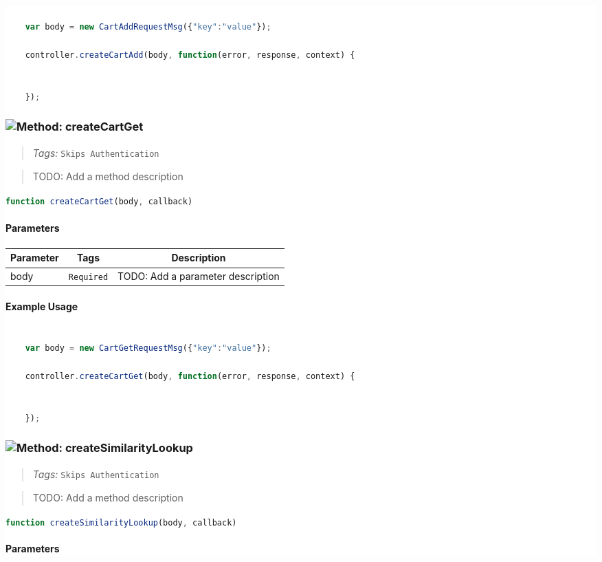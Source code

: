```javascript

    var body = new CartAddRequestMsg({"key":"value"});

    controller.createCartAdd(body, function(error, response, context) {

    
    });
```



### <a name="create_cart_get"></a>![Method: ](https://apidocs.io/img/method.png ".AWSECommerceServiceBindingController.createCartGet") createCartGet

> *Tags:*  ``` Skips Authentication ``` 

> TODO: Add a method description


```javascript
function createCartGet(body, callback)
```
#### Parameters

| Parameter | Tags | Description |
|-----------|------|-------------|
| body |  ``` Required ```  | TODO: Add a parameter description |



#### Example Usage

```javascript

    var body = new CartGetRequestMsg({"key":"value"});

    controller.createCartGet(body, function(error, response, context) {

    
    });
```



### <a name="create_similarity_lookup"></a>![Method: ](https://apidocs.io/img/method.png ".AWSECommerceServiceBindingController.createSimilarityLookup") createSimilarityLookup

> *Tags:*  ``` Skips Authentication ``` 

> TODO: Add a method description


```javascript
function createSimilarityLookup(body, callback)
```
#### Parameters

